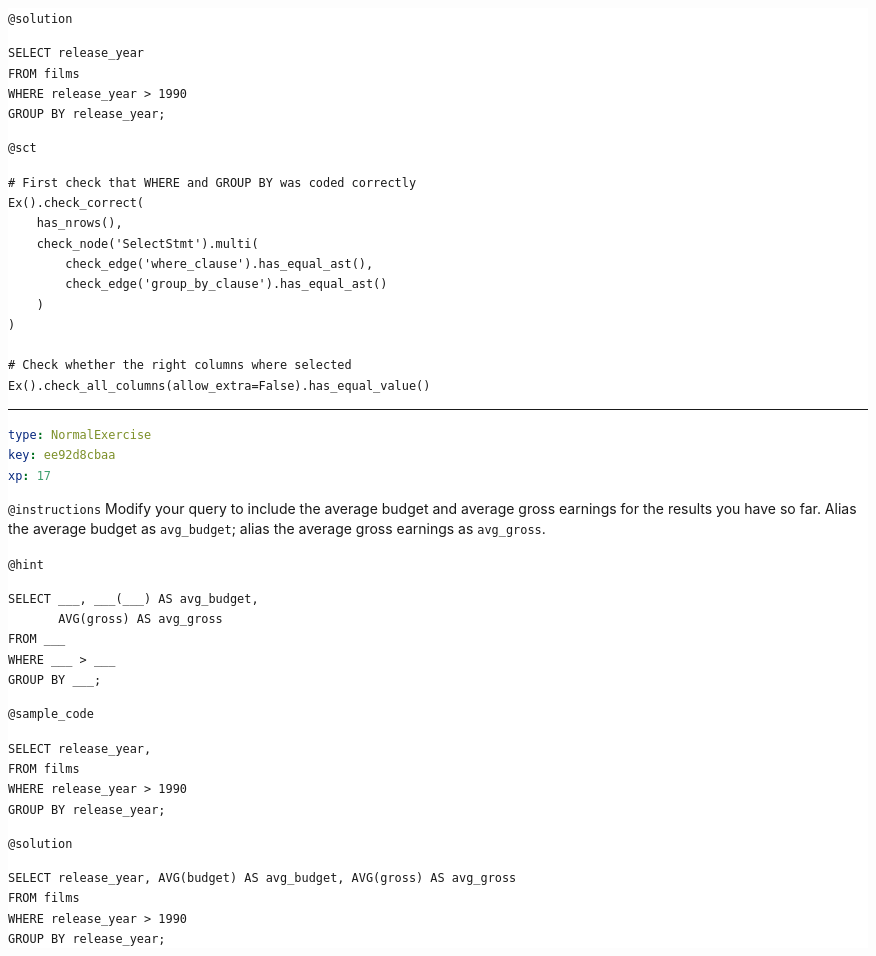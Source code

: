 `@solution`
```{sql}
SELECT release_year
FROM films
WHERE release_year > 1990
GROUP BY release_year;
```

`@sct`
```{python}
# First check that WHERE and GROUP BY was coded correctly
Ex().check_correct(
    has_nrows(),
    check_node('SelectStmt').multi(
        check_edge('where_clause').has_equal_ast(),
        check_edge('group_by_clause').has_equal_ast()
    )
)

# Check whether the right columns where selected
Ex().check_all_columns(allow_extra=False).has_equal_value()
```

***

```yaml
type: NormalExercise
key: ee92d8cbaa
xp: 17
```

`@instructions`
Modify your query to include the average budget and average gross earnings for the results you have so far. Alias the average budget as `avg_budget`; alias the average gross earnings as `avg_gross`.

`@hint`
```
SELECT ___, ___(___) AS avg_budget, 
       AVG(gross) AS avg_gross
FROM ___
WHERE ___ > ___
GROUP BY ___;
```

`@sample_code`
```{sql}
SELECT release_year,
FROM films
WHERE release_year > 1990
GROUP BY release_year;
```

`@solution`
```{sql}
SELECT release_year, AVG(budget) AS avg_budget, AVG(gross) AS avg_gross
FROM films
WHERE release_year > 1990
GROUP BY release_year;
```
